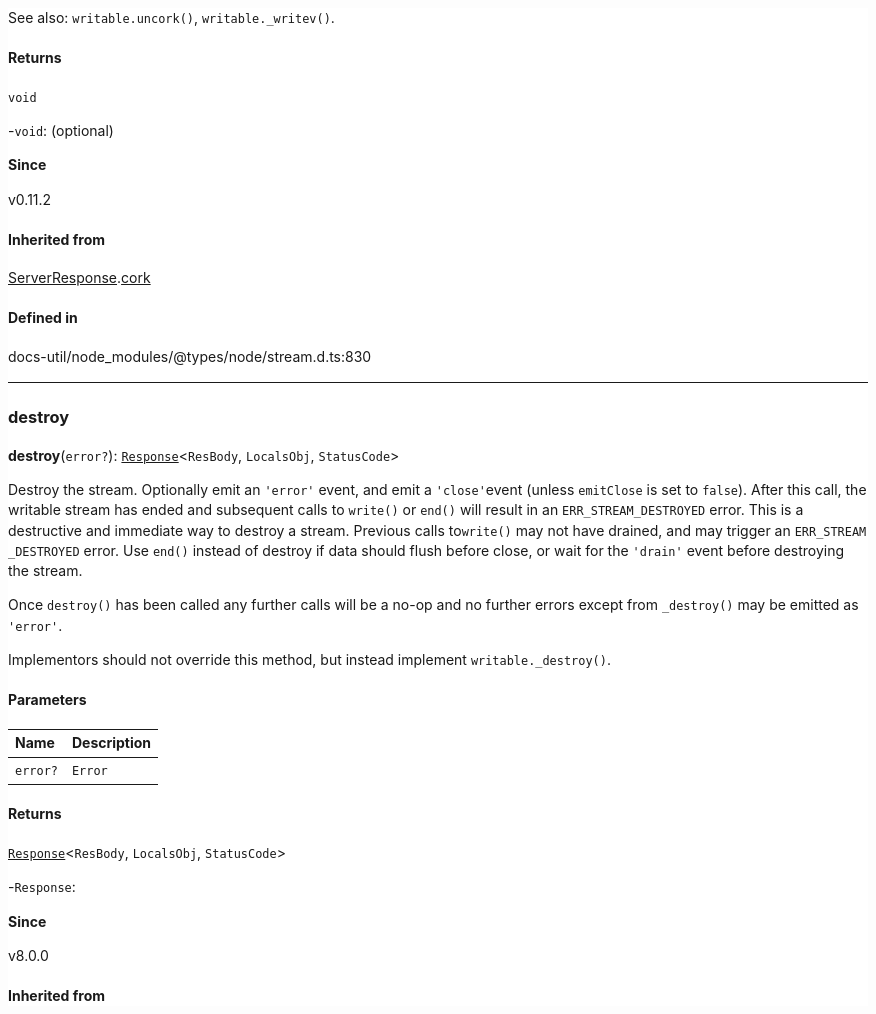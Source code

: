 See also: `writable.uncork()`, `writable._writev()`.

#### Returns

`void`

-`void`: (optional) 

**Since**

v0.11.2

#### Inherited from

[ServerResponse](../classes/ServerResponse.md).[cork](../classes/ServerResponse.md#cork)

#### Defined in

docs-util/node_modules/@types/node/stream.d.ts:830

___

### destroy

**destroy**(`error?`): [`Response`](Response.md)<`ResBody`, `LocalsObj`, `StatusCode`\>

Destroy the stream. Optionally emit an `'error'` event, and emit a `'close'`event (unless `emitClose` is set to `false`). After this call, the writable
stream has ended and subsequent calls to `write()` or `end()` will result in
an `ERR_STREAM_DESTROYED` error.
This is a destructive and immediate way to destroy a stream. Previous calls to`write()` may not have drained, and may trigger an `ERR_STREAM_DESTROYED` error.
Use `end()` instead of destroy if data should flush before close, or wait for
the `'drain'` event before destroying the stream.

Once `destroy()` has been called any further calls will be a no-op and no
further errors except from `_destroy()` may be emitted as `'error'`.

Implementors should not override this method,
but instead implement `writable._destroy()`.

#### Parameters

| Name | Description |
| :------ | :------ |
| `error?` | `Error` | Optional, an error to emit with `'error'` event. |

#### Returns

[`Response`](Response.md)<`ResBody`, `LocalsObj`, `StatusCode`\>

-`Response`: 

**Since**

v8.0.0

#### Inherited from
